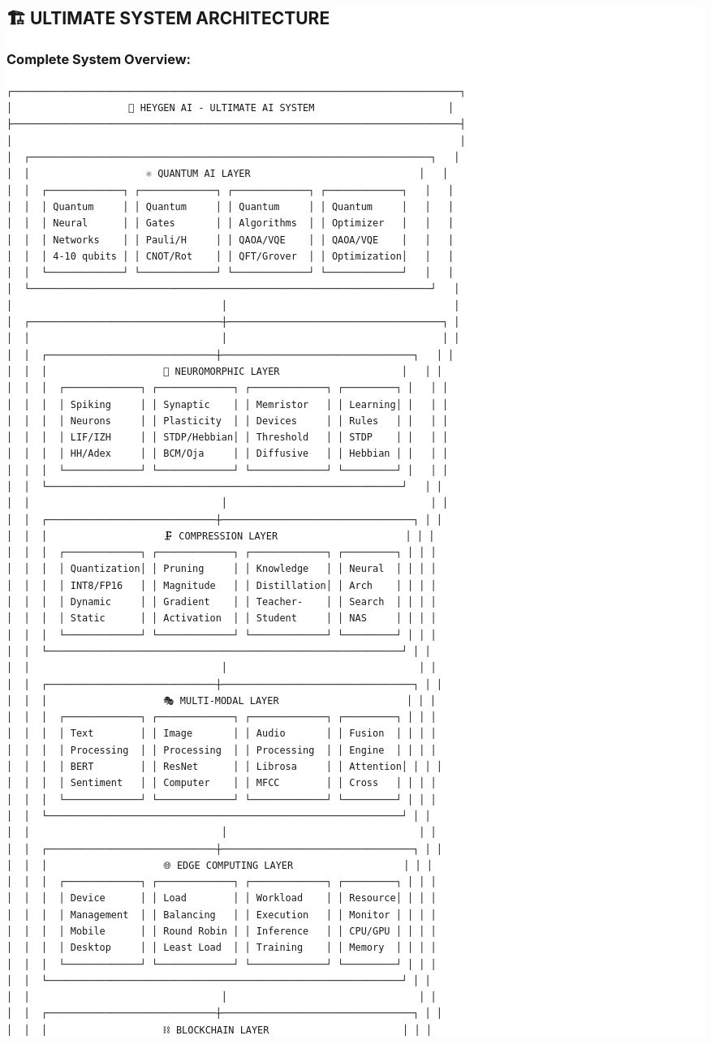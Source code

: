 ## 🏗️ **ULTIMATE SYSTEM ARCHITECTURE**

### **Complete System Overview:**
```
┌─────────────────────────────────────────────────────────────────────────────┐
│                    🚀 HEYGEN AI - ULTIMATE AI SYSTEM                       │
├─────────────────────────────────────────────────────────────────────────────┤
│                                                                             │
│  ┌─────────────────────────────────────────────────────────────────────┐   │
│  │                    ⚛️ QUANTUM AI LAYER                             │   │
│  │  ┌─────────────┐ ┌─────────────┐ ┌─────────────┐ ┌─────────────┐   │   │
│  │  │ Quantum     │ │ Quantum     │ │ Quantum     │ │ Quantum     │   │   │
│  │  │ Neural      │ │ Gates       │ │ Algorithms  │ │ Optimizer   │   │   │
│  │  │ Networks    │ │ Pauli/H     │ │ QAOA/VQE    │ │ QAOA/VQE    │   │   │
│  │  │ 4-10 qubits │ │ CNOT/Rot    │ │ QFT/Grover  │ │ Optimization│   │   │
│  │  └─────────────┘ └─────────────┘ └─────────────┘ └─────────────┘   │   │
│  └─────────────────────────────────────────────────────────────────────┘   │
│                                    │                                       │
│  ┌─────────────────────────────────┼─────────────────────────────────────┐ │
│  │                                 │                                     │ │
│  │  ┌─────────────────────────────┼─────────────────────────────────┐   │ │
│  │  │                    🧠 NEUROMORPHIC LAYER                     │   │ │
│  │  │  ┌─────────────┐ ┌─────────────┐ ┌─────────────┐ ┌─────────┐ │   │ │
│  │  │  │ Spiking     │ │ Synaptic    │ │ Memristor   │ │ Learning│ │   │ │
│  │  │  │ Neurons     │ │ Plasticity  │ │ Devices     │ │ Rules   │ │   │ │
│  │  │  │ LIF/IZH     │ │ STDP/Hebbian│ │ Threshold   │ │ STDP    │ │   │ │
│  │  │  │ HH/Adex     │ │ BCM/Oja     │ │ Diffusive   │ │ Hebbian │ │   │ │
│  │  │  └─────────────┘ └─────────────┘ └─────────────┘ └─────────┘ │   │ │
│  │  └─────────────────────────────────────────────────────────────┘   │ │
│  │                                 │                                   │ │
│  │  ┌─────────────────────────────┼─────────────────────────────────┐ │ │
│  │  │                    🗜️ COMPRESSION LAYER                      │ │ │
│  │  │  ┌─────────────┐ ┌─────────────┐ ┌─────────────┐ ┌─────────┐ │ │ │
│  │  │  │ Quantization│ │ Pruning     │ │ Knowledge   │ │ Neural  │ │ │ │
│  │  │  │ INT8/FP16   │ │ Magnitude   │ │ Distillation│ │ Arch    │ │ │ │
│  │  │  │ Dynamic     │ │ Gradient    │ │ Teacher-    │ │ Search  │ │ │ │
│  │  │  │ Static      │ │ Activation  │ │ Student     │ │ NAS     │ │ │ │
│  │  │  └─────────────┘ └─────────────┘ └─────────────┘ └─────────┘ │ │ │
│  │  └─────────────────────────────────────────────────────────────┘ │ │
│  │                                 │                                 │ │
│  │  ┌─────────────────────────────┼─────────────────────────────────┐ │ │
│  │  │                    🎭 MULTI-MODAL LAYER                      │ │ │
│  │  │  ┌─────────────┐ ┌─────────────┐ ┌─────────────┐ ┌─────────┐ │ │ │
│  │  │  │ Text        │ │ Image       │ │ Audio       │ │ Fusion  │ │ │ │
│  │  │  │ Processing  │ │ Processing  │ │ Processing  │ │ Engine  │ │ │ │
│  │  │  │ BERT        │ │ ResNet      │ │ Librosa     │ │ Attention│ │ │ │
│  │  │  │ Sentiment   │ │ Computer    │ │ MFCC        │ │ Cross   │ │ │ │
│  │  │  └─────────────┘ └─────────────┘ └─────────────┘ └─────────┘ │ │ │
│  │  └─────────────────────────────────────────────────────────────┘ │ │
│  │                                 │                                 │ │
│  │  ┌─────────────────────────────┼─────────────────────────────────┐ │ │
│  │  │                    🌐 EDGE COMPUTING LAYER                   │ │ │
│  │  │  ┌─────────────┐ ┌─────────────┐ ┌─────────────┐ ┌─────────┐ │ │ │
│  │  │  │ Device      │ │ Load        │ │ Workload    │ │ Resource│ │ │ │
│  │  │  │ Management  │ │ Balancing   │ │ Execution   │ │ Monitor │ │ │ │
│  │  │  │ Mobile      │ │ Round Robin │ │ Inference   │ │ CPU/GPU │ │ │ │
│  │  │  │ Desktop     │ │ Least Load  │ │ Training    │ │ Memory  │ │ │ │
│  │  │  └─────────────┘ └─────────────┘ └─────────────┘ └─────────┘ │ │ │
│  │  └─────────────────────────────────────────────────────────────┘ │ │
│  │                                 │                                 │ │
│  │  ┌─────────────────────────────┼─────────────────────────────────┐ │ │
│  │  │                    ⛓️ BLOCKCHAIN LAYER                       │ │ │
```